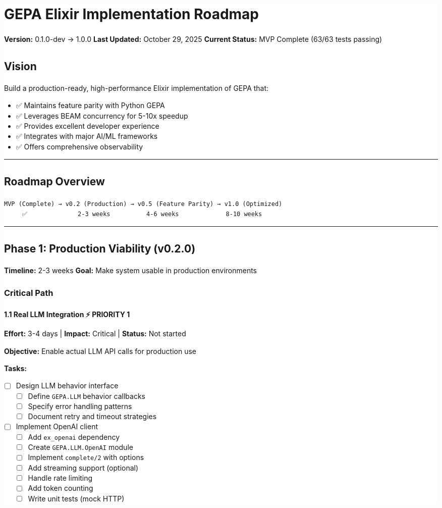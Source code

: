 # GEPA Elixir Implementation Roadmap

**Version:** 0.1.0-dev → 1.0.0
**Last Updated:** October 29, 2025
**Current Status:** MVP Complete (63/63 tests passing)

## Vision

Build a production-ready, high-performance Elixir implementation of GEPA that:
- ✅ Maintains feature parity with Python GEPA
- ✅ Leverages BEAM concurrency for 5-10x speedup
- ✅ Provides excellent developer experience
- ✅ Integrates with major AI/ML frameworks
- ✅ Offers comprehensive observability

---

## Roadmap Overview

```
MVP (Complete) → v0.2 (Production) → v0.5 (Feature Parity) → v1.0 (Optimized)
     ✅              2-3 weeks          4-6 weeks             8-10 weeks
```

---

## Phase 1: Production Viability (v0.2.0)
**Timeline:** 2-3 weeks
**Goal:** Make system usable in production environments

### Critical Path

#### 1.1 Real LLM Integration ⚡ PRIORITY 1
**Effort:** 3-4 days | **Impact:** Critical | **Status:** Not started

**Objective:** Enable actual LLM API calls for production use

**Tasks:**
- [ ] Design LLM behavior interface
  - [ ] Define `GEPA.LLM` behavior callbacks
  - [ ] Specify error handling patterns
  - [ ] Document retry and timeout strategies

- [ ] Implement OpenAI client
  - [ ] Add `ex_openai` dependency
  - [ ] Create `GEPA.LLM.OpenAI` module
  - [ ] Implement `complete/2` with options
  - [ ] Add streaming support (optional)
  - [ ] Handle rate limiting
  - [ ] Add token counting
  - [ ] Write unit tests (mock HTTP)

